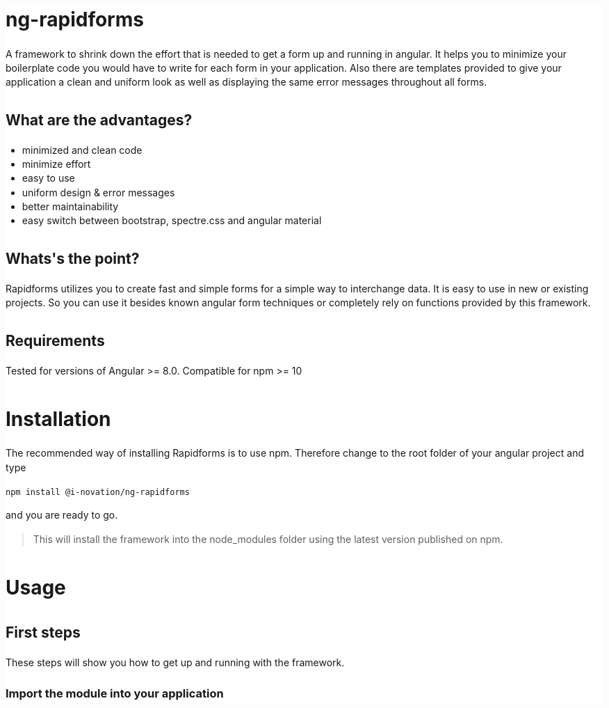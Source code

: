 # ng-rapidforms

A framework to shrink down the effort that is needed to get a form up and running in angular.
It helps you to minimize your boilerplate code you would have to write for each form in your application.
Also there are templates provided to give your application a clean and uniform look as well as displaying the same error messages throughout all forms.

## What are the advantages?
 - minimized and clean code 
 - minimize effort
 - easy to use
 - uniform design & error messages
 - better maintainability
 - easy switch between bootstrap, spectre.css and angular material

## Whats's the point?

Rapidforms utilizes you to create fast and simple forms for a simple way to interchange data.
It is easy to use in new or existing projects. So you can use it besides known angular form techniques or completely rely on functions provided by this framework.

## Requirements

Tested for versions of Angular >= 8.0.
Compatible for npm >= 10

# Installation

The recommended way of installing Rapidforms is to use npm.
Therefore change to the root folder of your angular project and type

```shell
npm install @i-novation/ng-rapidforms
```

and you are ready to go.

> This will install the framework into the node_modules folder using the latest version published on npm.

# Usage

## First steps

These steps will show you how to get up and running with the framework.

### Import the module into your application
